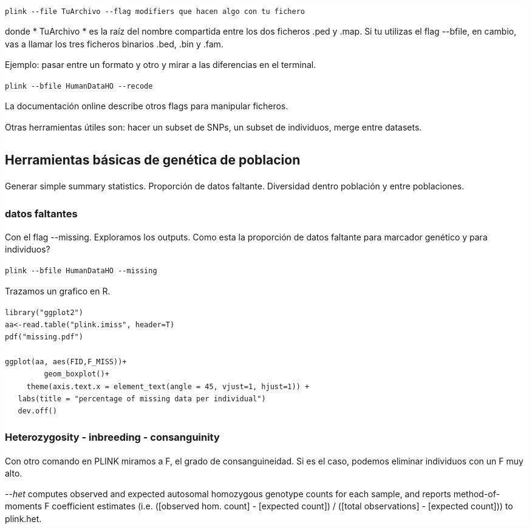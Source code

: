 ```
plink --file TuArchivo --flag modifiers que hacen algo con tu fichero
```

donde * TuArchivo * es la raíz del nombre compartida entre los dos ficheros .ped y .map. Si tu utilizas el flag --bfile, en cambio, vas a llamar los tres ficheros binarios .bed, .bin y .fam.

Ejemplo: pasar entre un formato y otro y mirar a las diferencias en el terminal.

```
plink --bfile HumanDataHO --recode
```

La documentación online describe otros flags para manipular ficheros. 

Otras herramientas útiles son: hacer un subset de SNPs, un subset de individuos, merge entre datasets. 

## Herramientas básicas de genética de poblacion

Generar simple summary statistics. Proporción de datos faltante. Diversidad dentro población y entre poblaciones. 

### datos faltantes

Con el flag --missing. Exploramos los outputs. Como esta la proporción de datos faltante para marcador genético y para individuos? 


```
plink --bfile HumanDataHO --missing
```
Trazamos un grafico en R. 


```{r echo=FALSE}
library("ggplot2")
aa<-read.table("plink.imiss", header=T)
pdf("missing.pdf")

ggplot(aa, aes(FID,F_MISS))+
         geom_boxplot()+
     theme(axis.text.x = element_text(angle = 45, vjust=1, hjust=1)) +
   labs(title = "percentage of missing data per individual")
   dev.off()

```


### Heterozygosity - inbreeding - consanguinity 





Con otro comando en PLINK miramos a F, el grado de consanguineidad. Si es el caso, podemos eliminar individuos con un F muy alto. 


*--het* computes observed and expected autosomal homozygous genotype counts for each sample, and reports method-of-moments F coefficient estimates (i.e. ([observed hom. count] - [expected count]) / ([total observations] - [expected count])) to plink.het. 
